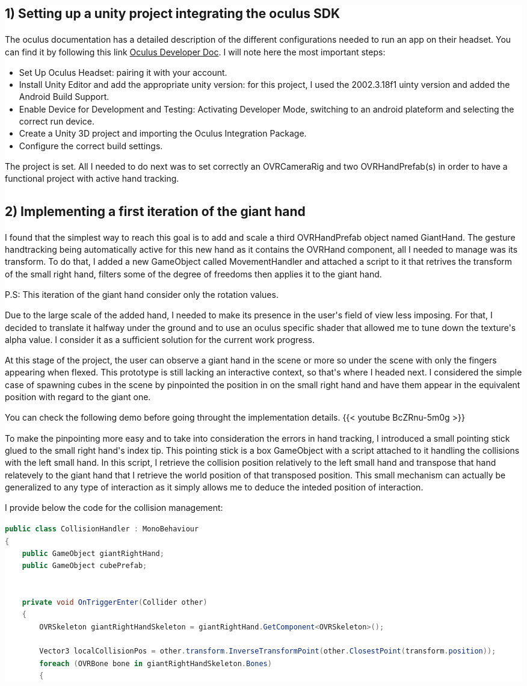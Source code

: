 ## 1) Setting up a unity project  integrating the oculus SDK

The oculus documentation has a detailed description of the different configurations needed to run an app on their headset. You can find it by following this link [Oculus Developer Doc](https://developer.oculus.com/documentation/unity/unity-gs-overview/). I will note here the most important steps:
 - Set Up Oculus Headset: pairing it with your account.
 - Install Unity Editor and add the appropriate unity version: for this project, I used the 2002.3.18f1 uinty version and added the Android Build Support.
 - Enable Device for Development and Testing: Activating Developer Mode, switching to an android plateform and selecting the correct run device.
 - Create a Unity 3D project and importing the Oculus Integration Package.
 - Configure the correct build settings.
 
The project is set. All I needed to do next was to set correctly an OVRCameraRig and two OVRHandPrefab(s) in order to have a functional project with active hand tracking.

## 2) Implementing a first iteration of the giant hand

I found that the simplest way to reach this goal is to add and scale a third OVRHandPrefab object named GiantHand. The gesture handtracking being automatically active for this new hand as it contains the OVRHand component, all I needed to manage was its transform. To do that, I added a new GameObject called MovementHandler and  attached a script  to it that retrives the transform of the small right hand, filters some of the degree of freedoms then applies it to the giant hand. 
 
 P.S: This iteration of the giant hand consider only the rotation values.

Due to the large scale of the added hand, I needed to make its presence in the user's field of view less imposing. For that, I decided to translate it halfway under the ground and to use an oculus specific shader that allowed me to tune down the texture's alpha value. I consider it as a sufficient solution for the current work progress.
 
At this stage of the project, the user can observe a giant hand in the scene or more so under the scene with only the fingers appearing when flexed. This prototype is still lacking an interactive context, so that's where I headed next. I considered the simple case of spawning cubes in the scene by pinpointed the position in on the small right hand and have them appear in the equivalent position with regard to the giant one.

You can check the following demo before going throught the implementation details.
{{< youtube BcZRnu-5m0g >}}

To make the pinpointing more easy and to take into consideration the errors in hand tracking, I introduced a small pointing stick glued to the small right hand's index tip. This pointing stick is a box GameObject with a script attached to it handling the collisions with the left small hand. In this script, I retrieve the collision position relatively to the left small hand and transpose that hand relatevely to the giant hand that I retrieve the world position of that transposed position. This small mechanism can actually be generalized to any type of interaction as it simply allows me to deduce the inteded position of interaction. 

I provide below the code for the collision management:

```c#
public class CollisionHandler : MonoBehaviour
{
    public GameObject giantRightHand;
    public GameObject cubePrefab;


    private void OnTriggerEnter(Collider other)
    {
        OVRSkeleton giantRightHandSkeleton = giantRightHand.GetComponent<OVRSkeleton>();
        
        Vector3 localCollisionPos = other.transform.InverseTransformPoint(other.ClosestPoint(transform.position));
        foreach (OVRBone bone in giantRightHandSkeleton.Bones)
        {
```